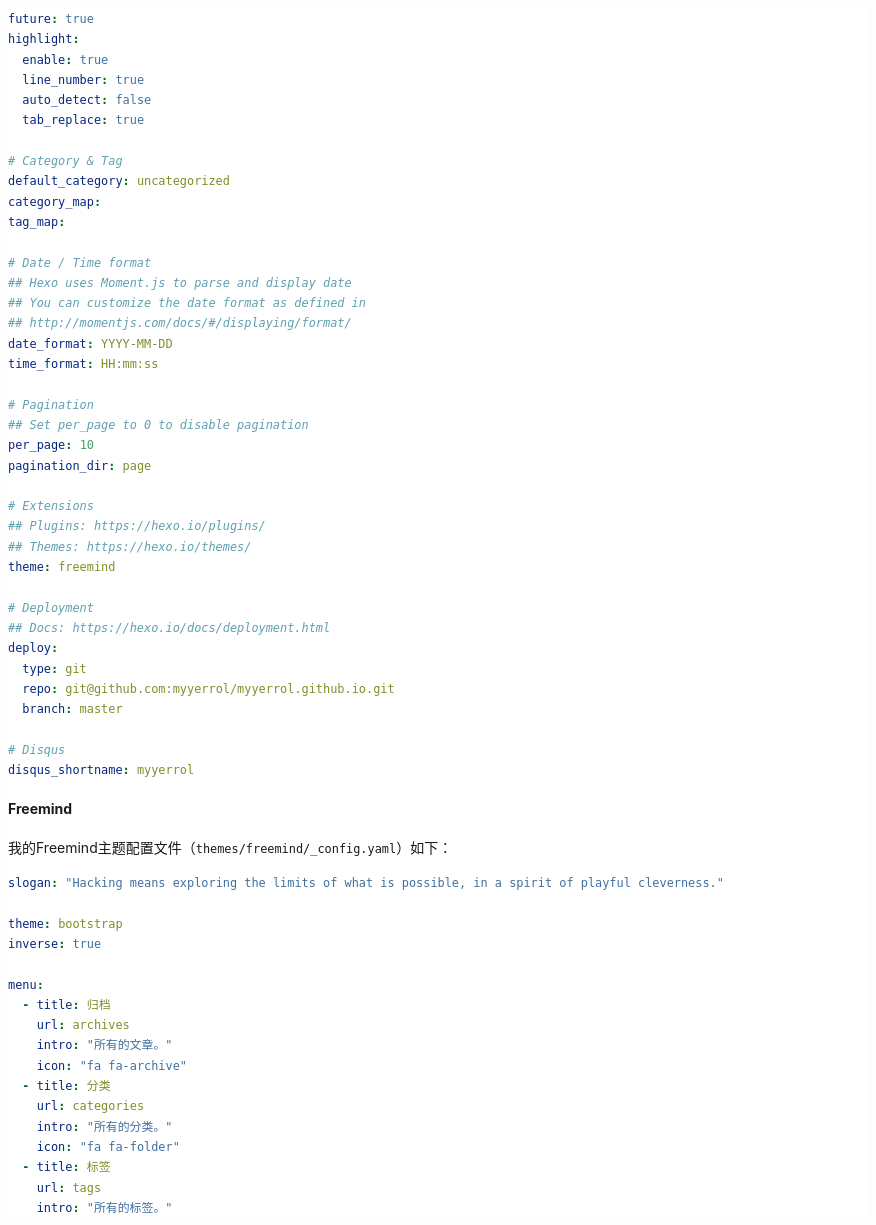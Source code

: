 ```yaml
future: true
highlight:
  enable: true
  line_number: true
  auto_detect: false
  tab_replace: true

# Category & Tag
default_category: uncategorized
category_map:
tag_map:

# Date / Time format
## Hexo uses Moment.js to parse and display date
## You can customize the date format as defined in
## http://momentjs.com/docs/#/displaying/format/
date_format: YYYY-MM-DD
time_format: HH:mm:ss

# Pagination
## Set per_page to 0 to disable pagination
per_page: 10
pagination_dir: page

# Extensions
## Plugins: https://hexo.io/plugins/
## Themes: https://hexo.io/themes/
theme: freemind

# Deployment
## Docs: https://hexo.io/docs/deployment.html
deploy:
  type: git
  repo: git@github.com:myyerrol/myyerrol.github.io.git
  branch: master

# Disqus
disqus_shortname: myyerrol

```

#### Freemind

我的Freemind主题配置文件（`themes/freemind/_config.yaml`）如下：

```yaml
slogan: "Hacking means exploring the limits of what is possible, in a spirit of playful cleverness."

theme: bootstrap
inverse: true

menu:
  - title: 归档
    url: archives
    intro: "所有的文章。"
    icon: "fa fa-archive"
  - title: 分类
    url: categories
    intro: "所有的分类。"
    icon: "fa fa-folder"
  - title: 标签
    url: tags
    intro: "所有的标签。"
```